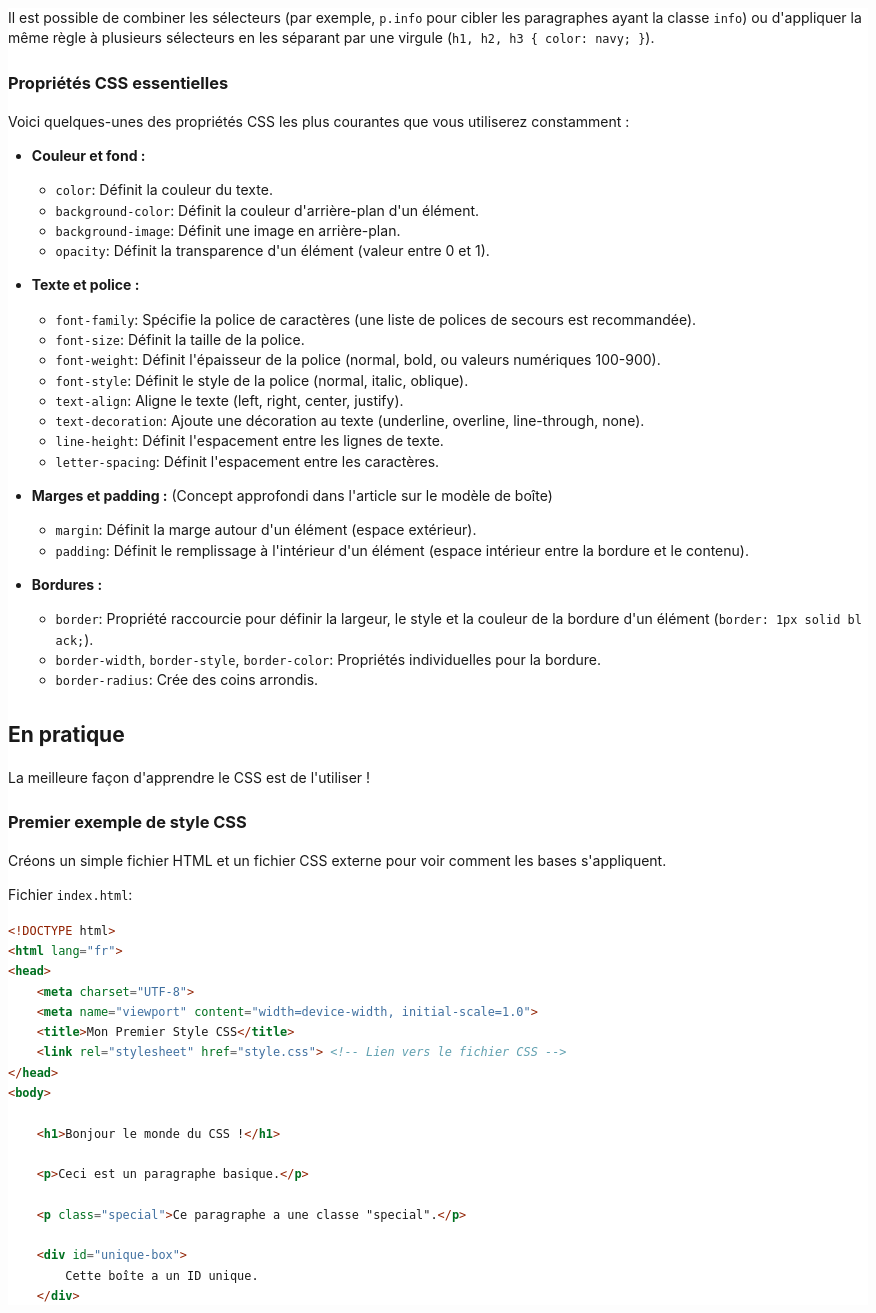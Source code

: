 Il est possible de combiner les sélecteurs (par exemple, `p.info` pour cibler les paragraphes ayant la classe `info`) ou d'appliquer la même règle à plusieurs sélecteurs en les séparant par une virgule (`h1, h2, h3 { color: navy; }`).

### Propriétés CSS essentielles

Voici quelques-unes des propriétés CSS les plus courantes que vous utiliserez constamment :

*   **Couleur et fond :**
    *   `color`: Définit la couleur du texte.
    *   `background-color`: Définit la couleur d'arrière-plan d'un élément.
    *   `background-image`: Définit une image en arrière-plan.
    *   `opacity`: Définit la transparence d'un élément (valeur entre 0 et 1).

*   **Texte et police :**
    *   `font-family`: Spécifie la police de caractères (une liste de polices de secours est recommandée).
    *   `font-size`: Définit la taille de la police.
    *   `font-weight`: Définit l'épaisseur de la police (normal, bold, ou valeurs numériques 100-900).
    *   `font-style`: Définit le style de la police (normal, italic, oblique).
    *   `text-align`: Aligne le texte (left, right, center, justify).
    *   `text-decoration`: Ajoute une décoration au texte (underline, overline, line-through, none).
    *   `line-height`: Définit l'espacement entre les lignes de texte.
    *   `letter-spacing`: Définit l'espacement entre les caractères.

*   **Marges et padding :** (Concept approfondi dans l'article sur le modèle de boîte)
    *   `margin`: Définit la marge autour d'un élément (espace extérieur).
    *   `padding`: Définit le remplissage à l'intérieur d'un élément (espace intérieur entre la bordure et le contenu).

*   **Bordures :**
    *   `border`: Propriété raccourcie pour définir la largeur, le style et la couleur de la bordure d'un élément (`border: 1px solid black;`).
    *   `border-width`, `border-style`, `border-color`: Propriétés individuelles pour la bordure.
    *   `border-radius`: Crée des coins arrondis.

## En pratique

La meilleure façon d'apprendre le CSS est de l'utiliser !

### Premier exemple de style CSS

Créons un simple fichier HTML et un fichier CSS externe pour voir comment les bases s'appliquent.

Fichier `index.html`:
```html
<!DOCTYPE html>
<html lang="fr">
<head>
    <meta charset="UTF-8">
    <meta name="viewport" content="width=device-width, initial-scale=1.0">
    <title>Mon Premier Style CSS</title>
    <link rel="stylesheet" href="style.css"> <!-- Lien vers le fichier CSS -->
</head>
<body>

    <h1>Bonjour le monde du CSS !</h1>

    <p>Ceci est un paragraphe basique.</p>

    <p class="special">Ce paragraphe a une classe "special".</p>

    <div id="unique-box">
        Cette boîte a un ID unique.
    </div>

```